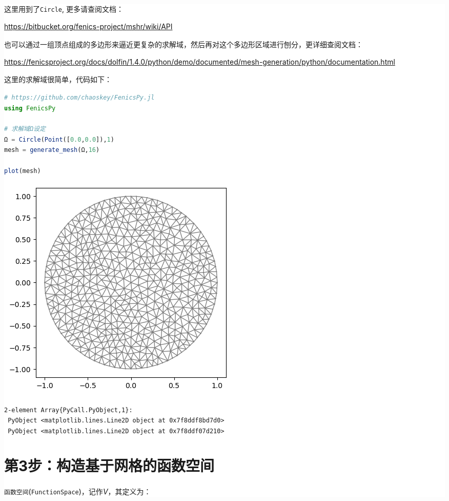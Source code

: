 这里用到了`Circle`, 更多请查阅文档：

https://bitbucket.org/fenics-project/mshr/wiki/API

也可以通过一组顶点组成的多边形来逼近更复杂的求解域，然后再对这个多边形区域进行刨分，更详细查阅文档：

https://fenicsproject.org/docs/dolfin/1.4.0/python/demo/documented/mesh-generation/python/documentation.html

这里的求解域很简单，代码如下：


```julia
# https://github.com/chaoskey/FenicsPy.jl
using FenicsPy

# 求解域Ω设定
Ω = Circle(Point([0.0,0.0]),1)
mesh = generate_mesh(Ω,16)

plot(mesh)
```
    
![](../images/0167.png)
    
    2-element Array{PyCall.PyObject,1}:
     PyObject <matplotlib.lines.Line2D object at 0x7f8ddf8bd7d0>
     PyObject <matplotlib.lines.Line2D object at 0x7f8ddf07d210>



# 第3步：构造基于网格的函数空间

`函数空间`(`FunctionSpace`)，记作$V$，其定义为：
